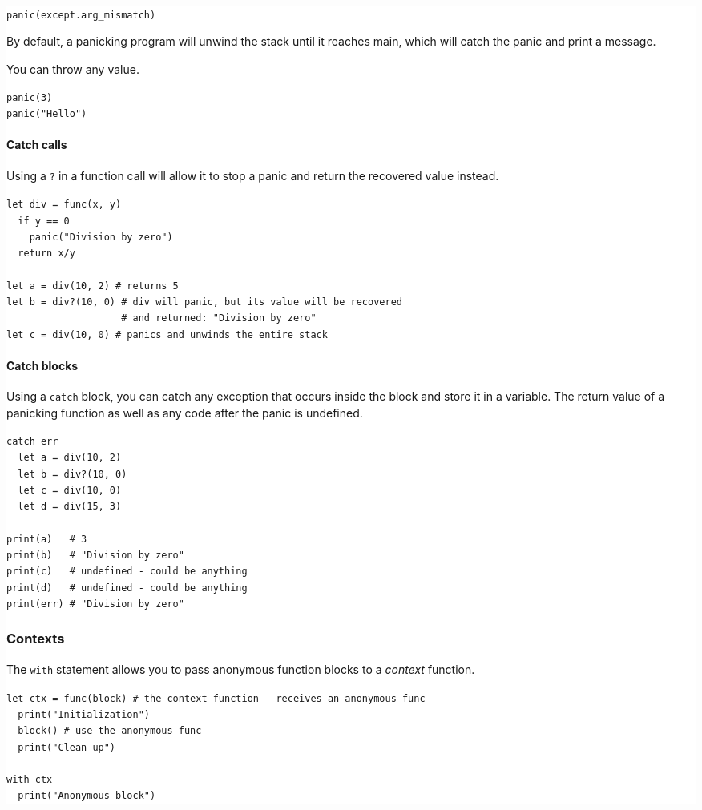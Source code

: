     panic(except.arg_mismatch)

By default, a panicking program will unwind the stack until it reaches main,
which will catch the panic and print a message.

You can throw any value.

    panic(3)
    panic("Hello")

#### Catch calls

Using a `?` in a function call will allow it to stop a panic and return the
recovered value instead.

    let div = func(x, y)
      if y == 0
        panic("Division by zero")
      return x/y

    let a = div(10, 2) # returns 5
    let b = div?(10, 0) # div will panic, but its value will be recovered
                        # and returned: "Division by zero"
    let c = div(10, 0) # panics and unwinds the entire stack

#### Catch blocks

Using a `catch` block, you can catch any exception that occurs inside the block
and store it in a variable. The return value of a panicking function as well
as any code after the panic is undefined.

    catch err
      let a = div(10, 2)
      let b = div?(10, 0)
      let c = div(10, 0)
      let d = div(15, 3)

    print(a)   # 3
    print(b)   # "Division by zero"
    print(c)   # undefined - could be anything
    print(d)   # undefined - could be anything
    print(err) # "Division by zero"

### Contexts

The `with` statement allows you to pass anonymous function blocks to
a *context* function.

    let ctx = func(block) # the context function - receives an anonymous func
      print("Initialization")
      block() # use the anonymous func
      print("Clean up")

    with ctx
      print("Anonymous block")
